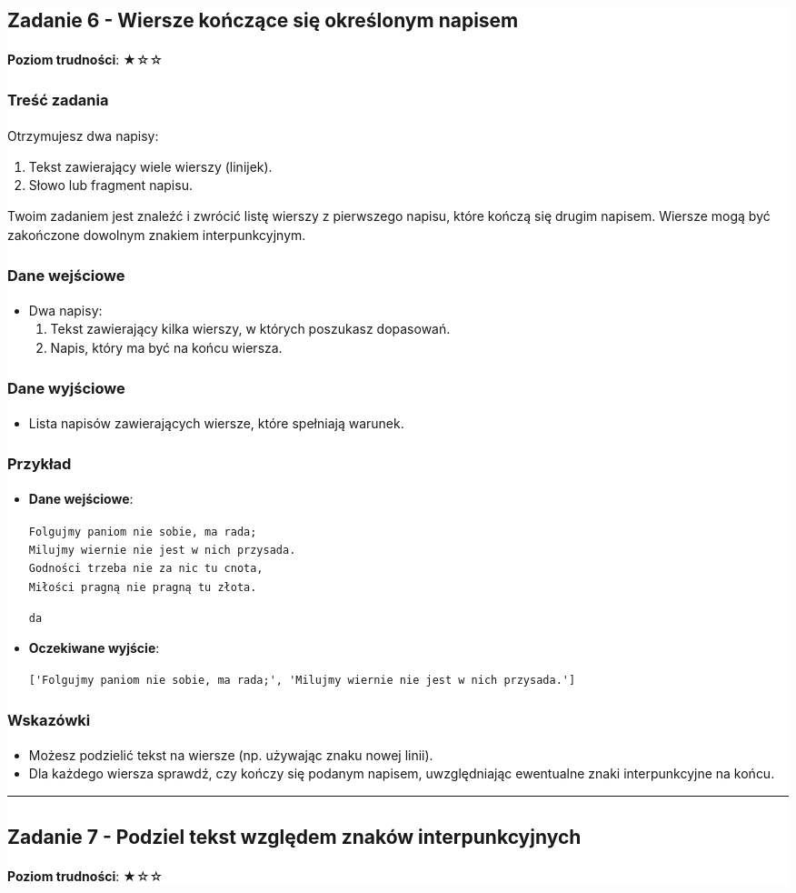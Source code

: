 ## Zadanie 6 - Wiersze kończące się określonym napisem

**Poziom trudności**: ★☆☆

### Treść zadania

Otrzymujesz dwa napisy:

1. Tekst zawierający wiele wierszy (linijek).
2. Słowo lub fragment napisu.

Twoim zadaniem jest znaleźć i zwrócić listę wierszy z pierwszego napisu, które kończą się drugim napisem. Wiersze mogą być zakończone dowolnym znakiem interpunkcyjnym.

### Dane wejściowe

- Dwa napisy:
  1. Tekst zawierający kilka wierszy, w których poszukasz dopasowań.
  2. Napis, który ma być na końcu wiersza.

### Dane wyjściowe

- Lista napisów zawierających wiersze, które spełniają warunek.

### Przykład

- **Dane wejściowe**:
  ```
  Folgujmy paniom nie sobie, ma rada;
  Milujmy wiernie nie jest w nich przysada.
  Godności trzeba nie za nic tu cnota,
  Miłości pragną nie pragną tu złota.
  ```
  ```
  da
  ```
- **Oczekiwane wyjście**:
  ```
  ['Folgujmy paniom nie sobie, ma rada;', 'Milujmy wiernie nie jest w nich przysada.']
  ```

### Wskazówki

- Możesz podzielić tekst na wiersze (np. używając znaku nowej linii).
- Dla każdego wiersza sprawdź, czy kończy się podanym napisem, uwzględniając ewentualne znaki interpunkcyjne na końcu.

---

## Zadanie 7 - Podziel tekst względem znaków interpunkcyjnych

**Poziom trudności**: ★☆☆
